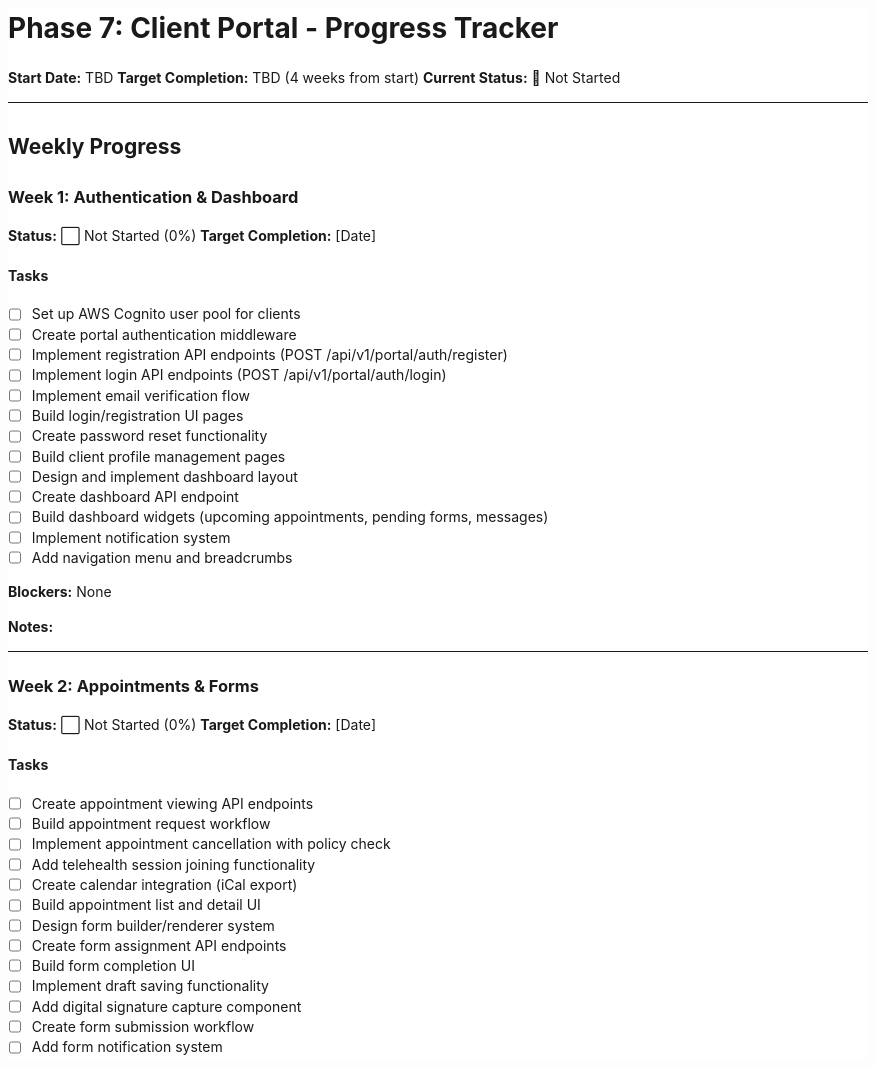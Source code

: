 # Phase 7: Client Portal - Progress Tracker

**Start Date:** TBD
**Target Completion:** TBD (4 weeks from start)
**Current Status:** 🔴 Not Started

---

## Weekly Progress

### Week 1: Authentication & Dashboard
**Status:** ⬜ Not Started (0%)
**Target Completion:** [Date]

#### Tasks
- [ ] Set up AWS Cognito user pool for clients
- [ ] Create portal authentication middleware
- [ ] Implement registration API endpoints (POST /api/v1/portal/auth/register)
- [ ] Implement login API endpoints (POST /api/v1/portal/auth/login)
- [ ] Implement email verification flow
- [ ] Build login/registration UI pages
- [ ] Create password reset functionality
- [ ] Build client profile management pages
- [ ] Design and implement dashboard layout
- [ ] Create dashboard API endpoint
- [ ] Build dashboard widgets (upcoming appointments, pending forms, messages)
- [ ] Implement notification system
- [ ] Add navigation menu and breadcrumbs

**Blockers:** None

**Notes:**

---

### Week 2: Appointments & Forms
**Status:** ⬜ Not Started (0%)
**Target Completion:** [Date]

#### Tasks
- [ ] Create appointment viewing API endpoints
- [ ] Build appointment request workflow
- [ ] Implement appointment cancellation with policy check
- [ ] Add telehealth session joining functionality
- [ ] Create calendar integration (iCal export)
- [ ] Build appointment list and detail UI
- [ ] Design form builder/renderer system
- [ ] Create form assignment API endpoints
- [ ] Build form completion UI
- [ ] Implement draft saving functionality
- [ ] Add digital signature capture component
- [ ] Create form submission workflow
- [ ] Add form notification system
